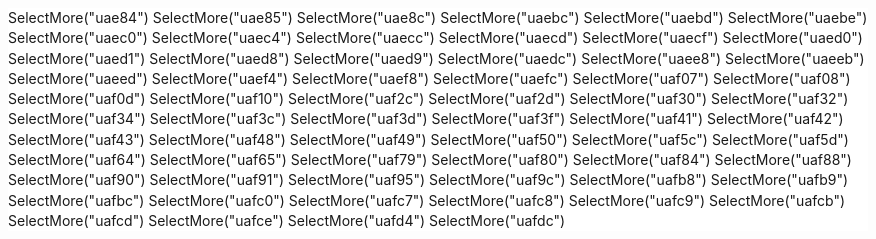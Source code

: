 SelectMore("uae84")
SelectMore("uae85")
SelectMore("uae8c")
SelectMore("uaebc")
SelectMore("uaebd")
SelectMore("uaebe")
SelectMore("uaec0")
SelectMore("uaec4")
SelectMore("uaecc")
SelectMore("uaecd")
SelectMore("uaecf")
SelectMore("uaed0")
SelectMore("uaed1")
SelectMore("uaed8")
SelectMore("uaed9")
SelectMore("uaedc")
SelectMore("uaee8")
SelectMore("uaeeb")
SelectMore("uaeed")
SelectMore("uaef4")
SelectMore("uaef8")
SelectMore("uaefc")
SelectMore("uaf07")
SelectMore("uaf08")
SelectMore("uaf0d")
SelectMore("uaf10")
SelectMore("uaf2c")
SelectMore("uaf2d")
SelectMore("uaf30")
SelectMore("uaf32")
SelectMore("uaf34")
SelectMore("uaf3c")
SelectMore("uaf3d")
SelectMore("uaf3f")
SelectMore("uaf41")
SelectMore("uaf42")
SelectMore("uaf43")
SelectMore("uaf48")
SelectMore("uaf49")
SelectMore("uaf50")
SelectMore("uaf5c")
SelectMore("uaf5d")
SelectMore("uaf64")
SelectMore("uaf65")
SelectMore("uaf79")
SelectMore("uaf80")
SelectMore("uaf84")
SelectMore("uaf88")
SelectMore("uaf90")
SelectMore("uaf91")
SelectMore("uaf95")
SelectMore("uaf9c")
SelectMore("uafb8")
SelectMore("uafb9")
SelectMore("uafbc")
SelectMore("uafc0")
SelectMore("uafc7")
SelectMore("uafc8")
SelectMore("uafc9")
SelectMore("uafcb")
SelectMore("uafcd")
SelectMore("uafce")
SelectMore("uafd4")
SelectMore("uafdc")
